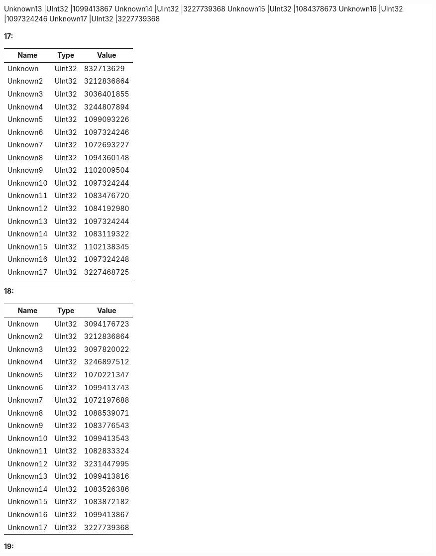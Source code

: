 Unknown13	|UInt32	|1099413867
Unknown14	|UInt32	|3227739368
Unknown15	|UInt32	|1084378673
Unknown16	|UInt32	|1097324246
Unknown17	|UInt32	|3227739368


**17:**

Name	| Type	| Value
---	|---	|---	|
Unknown	|UInt32	|832713629
Unknown2	|UInt32	|3212836864
Unknown3	|UInt32	|3036401855
Unknown4	|UInt32	|3244807894
Unknown5	|UInt32	|1099093226
Unknown6	|UInt32	|1097324246
Unknown7	|UInt32	|1072693227
Unknown8	|UInt32	|1094360148
Unknown9	|UInt32	|1102009504
Unknown10	|UInt32	|1097324244
Unknown11	|UInt32	|1083476720
Unknown12	|UInt32	|1084192980
Unknown13	|UInt32	|1097324244
Unknown14	|UInt32	|1083119322
Unknown15	|UInt32	|1102138345
Unknown16	|UInt32	|1097324248
Unknown17	|UInt32	|3227468725


**18:**

Name	| Type	| Value
---	|---	|---	|
Unknown	|UInt32	|3094176723
Unknown2	|UInt32	|3212836864
Unknown3	|UInt32	|3097820022
Unknown4	|UInt32	|3246897512
Unknown5	|UInt32	|1070221347
Unknown6	|UInt32	|1099413743
Unknown7	|UInt32	|1072197688
Unknown8	|UInt32	|1088539071
Unknown9	|UInt32	|1083776543
Unknown10	|UInt32	|1099413543
Unknown11	|UInt32	|1082833324
Unknown12	|UInt32	|3231447995
Unknown13	|UInt32	|1099413816
Unknown14	|UInt32	|1083526386
Unknown15	|UInt32	|1083872182
Unknown16	|UInt32	|1099413867
Unknown17	|UInt32	|3227739368


**19:**
